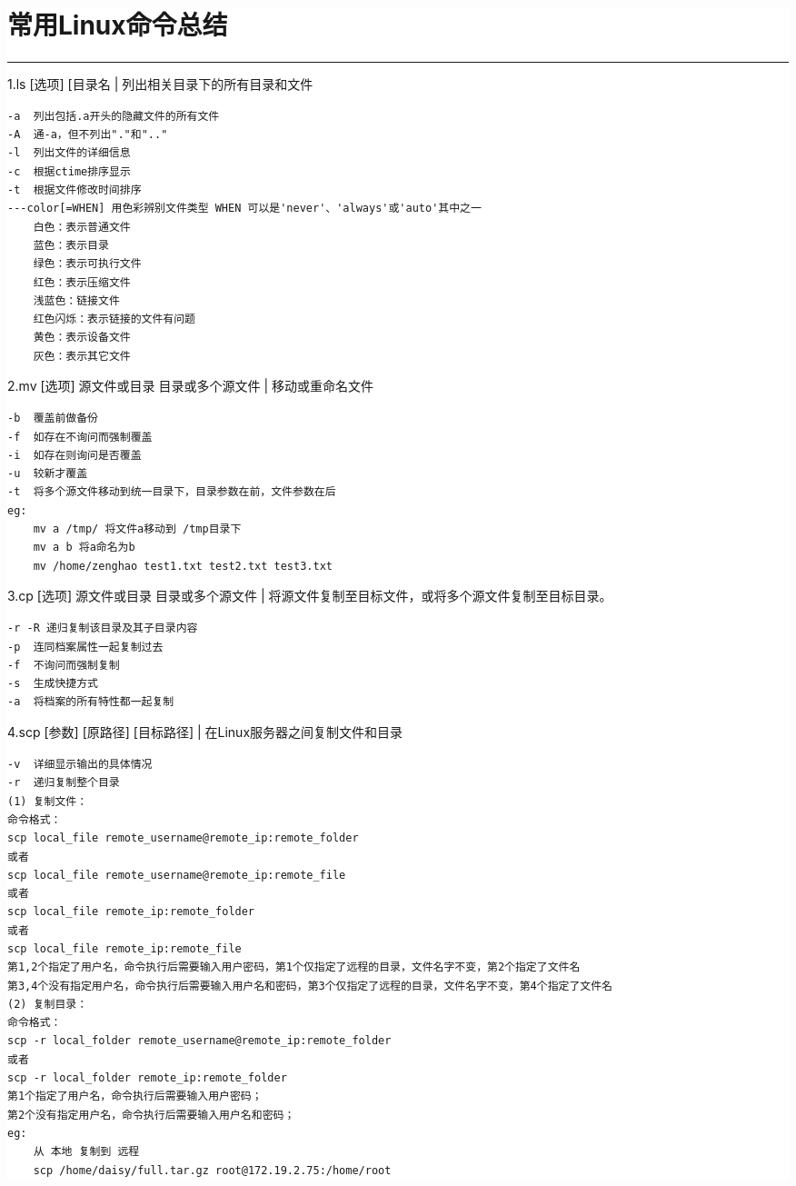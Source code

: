 # 常用Linux命令总结 #
----------

1.ls [选项] [目录名 | 列出相关目录下的所有目录和文件

	-a  列出包括.a开头的隐藏文件的所有文件
	-A  通-a，但不列出"."和".."
	-l  列出文件的详细信息
	-c  根据ctime排序显示
	-t  根据文件修改时间排序
	---color[=WHEN] 用色彩辨别文件类型 WHEN 可以是'never'、'always'或'auto'其中之一
	    白色：表示普通文件
	    蓝色：表示目录
	    绿色：表示可执行文件
	    红色：表示压缩文件
	    浅蓝色：链接文件
	    红色闪烁：表示链接的文件有问题
	    黄色：表示设备文件
	    灰色：表示其它文件   

2.mv [选项] 源文件或目录 目录或多个源文件 | 移动或重命名文件

	-b  覆盖前做备份
	-f  如存在不询问而强制覆盖
	-i  如存在则询问是否覆盖
	-u  较新才覆盖
	-t  将多个源文件移动到统一目录下，目录参数在前，文件参数在后
	eg:
	    mv a /tmp/ 将文件a移动到 /tmp目录下
	    mv a b 将a命名为b
	    mv /home/zenghao test1.txt test2.txt test3.txt

3.cp [选项] 源文件或目录 目录或多个源文件 | 将源文件复制至目标文件，或将多个源文件复制至目标目录。

	-r -R 递归复制该目录及其子目录内容
	-p  连同档案属性一起复制过去
	-f  不询问而强制复制
	-s  生成快捷方式
	-a  将档案的所有特性都一起复制

4.scp [参数] [原路径] [目标路径] | 在Linux服务器之间复制文件和目录

	-v  详细显示输出的具体情况
	-r  递归复制整个目录
	(1) 复制文件：  
	命令格式：  
	scp local_file remote_username@remote_ip:remote_folder  
	或者  
	scp local_file remote_username@remote_ip:remote_file  
	或者  
	scp local_file remote_ip:remote_folder  
	或者  
	scp local_file remote_ip:remote_file  
	第1,2个指定了用户名，命令执行后需要输入用户密码，第1个仅指定了远程的目录，文件名字不变，第2个指定了文件名  
	第3,4个没有指定用户名，命令执行后需要输入用户名和密码，第3个仅指定了远程的目录，文件名字不变，第4个指定了文件名   
	(2) 复制目录：  
	命令格式：  
	scp -r local_folder remote_username@remote_ip:remote_folder  
	或者  
	scp -r local_folder remote_ip:remote_folder  
	第1个指定了用户名，命令执行后需要输入用户密码；  
	第2个没有指定用户名，命令执行后需要输入用户名和密码；
	eg:
	    从 本地 复制到 远程
	    scp /home/daisy/full.tar.gz root@172.19.2.75:/home/root 